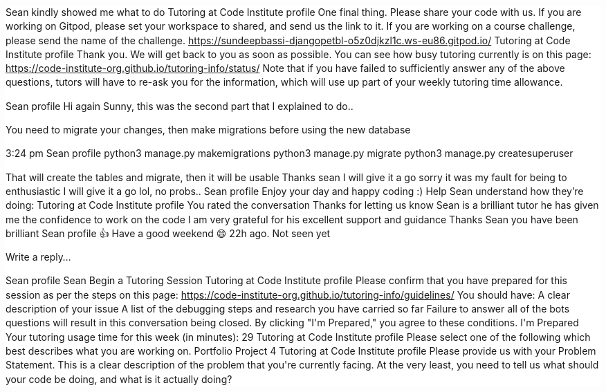 Sean kindly showed me what to do
Tutoring at Code Institute profile
One final thing. Please share your code with us. 
If you are working on Gitpod, please set your workspace to shared, and send us the link to it. If you are working on a course challenge, please send the name of the challenge.
https://sundeepbassi-djangopetbl-o5z0djkzl1c.ws-eu86.gitpod.io/
Tutoring at Code Institute profile
Thank you. We will get back to you as soon as possible. You can see how busy tutoring currently is on this page: https://code-institute-org.github.io/tutoring-info/status/
Note that if you have failed to sufficiently answer any of the above questions, tutors will have to re-ask you for the information, which will use up part of your weekly tutoring time allowance.

Sean profile
Hi again Sunny, this was the second part that I explained to do..

You need to migrate your changes, then make migrations before using the new database

3:24 pm
Sean profile
python3 manage.py makemigrations
python3 manage.py migrate
python3 manage.py createsuperuser

That will create the tables and migrate, then it will be usable
Thanks sean I will give it a go sorry it was my fault for being to enthusiastic
I will give it a go
lol, no probs..
Sean profile
Enjoy your day and happy coding :)
Help Sean understand how they’re doing:
Tutoring at Code Institute profile
You rated the conversation 
Thanks for letting us know
Sean is a brilliant tutor he has given me the confidence to work on the code I am very grateful for his excellent support and guidance
Thanks Sean you have been brilliant
Sean profile
👍
Have a good weekend
😄
22h ago. Not seen yet

Write a reply…



Sean profile
Sean
Begin a Tutoring Session
Tutoring at Code Institute profile
Please confirm that you have prepared for this session as per the steps on this page: https://code-institute-org.github.io/tutoring-info/guidelines/ 
You should have:
A clear description of your issue
A list of the debugging steps and research you have carried so far 
Failure to answer all of the bots questions will result in this conversation being closed.
By clicking "I'm Prepared," you agree to these conditions.
I'm Prepared
Your tutoring usage time for this week (in minutes): 29
Tutoring at Code Institute profile
Please select one of the following which best describes what you are working on.
Portfolio Project 4
Tutoring at Code Institute profile
Please provide us with your Problem Statement. This is a clear description of the problem that you're currently facing.
At the very least, you need to tell us what should your code be doing, and what is it actually doing?
